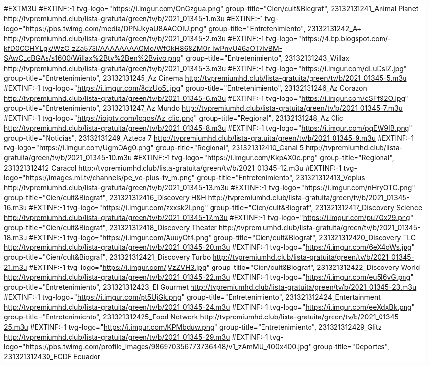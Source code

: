 #EXTM3U
#EXTINF:-1 tvg-logo="https://i.imgur.com/OnGzgua.png" group-title="Cien/cult&Biograf", 23132131241_Animal Planet
http://tvpremiumhd.club/lista-gratuita/green/tv/b/2021_01345-1.m3u
#EXTINF:-1 tvg-logo="https://pbs.twimg.com/media/DPNJkyaU8AACOlU.png" group-title="Entretenimiento", 23132131242_A+
http://tvpremiumhd.club/lista-gratuita/green/tv/b/2021_01345-2.m3u
#EXTINF:-1 tvg-logo="https://4.bp.blogspot.com/-kfD0CCHYLgk/WzC_zZa573I/AAAAAAAAGMo/WfOkH868ZM0r-iwPnvU46aOT7lvBM-SAwCLcBGAs/s1600/Willax%2Btv%2Ben%2Bvivo.png" group-title="Entretenimiento", 23132131243_Willax
http://tvpremiumhd.club/lista-gratuita/green/tv/b/2021_01345-3.m3u
#EXTINF:-1 tvg-logo="https://i.imgur.com/dLuDslZ.jpg" group-title="Entretenimiento", 23132131245_Az Cinema
http://tvpremiumhd.club/lista-gratuita/green/tv/b/2021_01345-5.m3u
#EXTINF:-1 tvg-logo="https://i.imgur.com/8czUo5t.jpg" group-title="Entretenimiento", 23132131246_Az Corazon
http://tvpremiumhd.club/lista-gratuita/green/tv/b/2021_01345-6.m3u
#EXTINF:-1 tvg-logo="https://i.imgur.com/cSFf92O.jpg" group-title="Entretenimiento", 23132131247_Az Mundo
http://tvpremiumhd.club/lista-gratuita/green/tv/b/2021_01345-7.m3u
#EXTINF:-1 tvg-logo="https://ioiptv.com/logos/Az_clic.png" group-title="Regional", 23132131248_Az Clic
http://tvpremiumhd.club/lista-gratuita/green/tv/b/2021_01345-8.m3u
#EXTINF:-1 tvg-logo="https://i.imgur.com/pqEW9IB.png" group-title="Noticias", 23132131249_Azteca 7
http://tvpremiumhd.club/lista-gratuita/green/tv/b/2021_01345-9.m3u
#EXTINF:-1 tvg-logo="https://i.imgur.com/UgmOAg0.png" group-title="Regional", 231321312410_Canal 5
http://tvpremiumhd.club/lista-gratuita/green/tv/b/2021_01345-10.m3u
#EXTINF:-1 tvg-logo="https://i.imgur.com/KkpAX0c.png" group-title="Regional", 231321312412_Caracol
http://tvpremiumhd.club/lista-gratuita/green/tv/b/2021_01345-12.m3u
#EXTINF:-1 tvg-logo="https://images.mi.tv/channels/pe_ve-plus-tv_m.png" group-title="Entretenimiento", 231321312413_Veplus
http://tvpremiumhd.club/lista-gratuita/green/tv/b/2021_01345-13.m3u
#EXTINF:-1 tvg-logo="https://i.imgur.com/nHryOTC.png" group-title="Cien/cult&Biograf", 231321312416_Discovery H&H
http://tvpremiumhd.club/lista-gratuita/green/tv/b/2021_01345-16.m3u
#EXTINF:-1 tvg-logo="https://i.imgur.com/zxxsk2l.png" group-title="Cien/cult&Biograf", 231321312417_Discovery Science
http://tvpremiumhd.club/lista-gratuita/green/tv/b/2021_01345-17.m3u
#EXTINF:-1 tvg-logo="https://i.imgur.com/pu7Gx29.png" group-title="Cien/cult&Biograf", 231321312418_Discovery Theater
http://tvpremiumhd.club/lista-gratuita/green/tv/b/2021_01345-18.m3u
#EXTINF:-1 tvg-logo="https://i.imgur.com/AuuyOt4.png" group-title="Cien/cult&Biograf", 231321312420_Discovery TLC
http://tvpremiumhd.club/lista-gratuita/green/tv/b/2021_01345-20.m3u
#EXTINF:-1 tvg-logo="https://i.imgur.com/6eX4oWs.jpg" group-title="Cien/cult&Biograf", 231321312421_Discovery Turbo
http://tvpremiumhd.club/lista-gratuita/green/tv/b/2021_01345-21.m3u
#EXTINF:-1 tvg-logo="https://i.imgur.com/jVzZVH3.jpg" group-title="Cien/cult&Biograf", 231321312422_Discovery World
http://tvpremiumhd.club/lista-gratuita/green/tv/b/2021_01345-22.m3u
#EXTINF:-1 tvg-logo="https://i.imgur.com/eu5I6vG.png" group-title="Entretenimiento", 231321312423_El Gourmet
http://tvpremiumhd.club/lista-gratuita/green/tv/b/2021_01345-23.m3u
#EXTINF:-1 tvg-logo="https://i.imgur.com/pt5UjGk.png" group-title="Entretenimiento", 231321312424_Entertainment
http://tvpremiumhd.club/lista-gratuita/green/tv/b/2021_01345-24.m3u
#EXTINF:-1 tvg-logo="https://i.imgur.com/eeXdxBk.png" group-title="Entretenimiento", 231321312425_Food Network
http://tvpremiumhd.club/lista-gratuita/green/tv/b/2021_01345-25.m3u
#EXTINF:-1 tvg-logo="https://i.imgur.com/KPMbduw.png" group-title="Entretenimiento", 231321312429_Glitz
http://tvpremiumhd.club/lista-gratuita/green/tv/b/2021_01345-29.m3u
#EXTINF:-1 tvg-logo="https://pbs.twimg.com/profile_images/986970356773736448/v1_zAmMU_400x400.jpg" group-title="Deportes", 231321312430_ECDF Ecuador